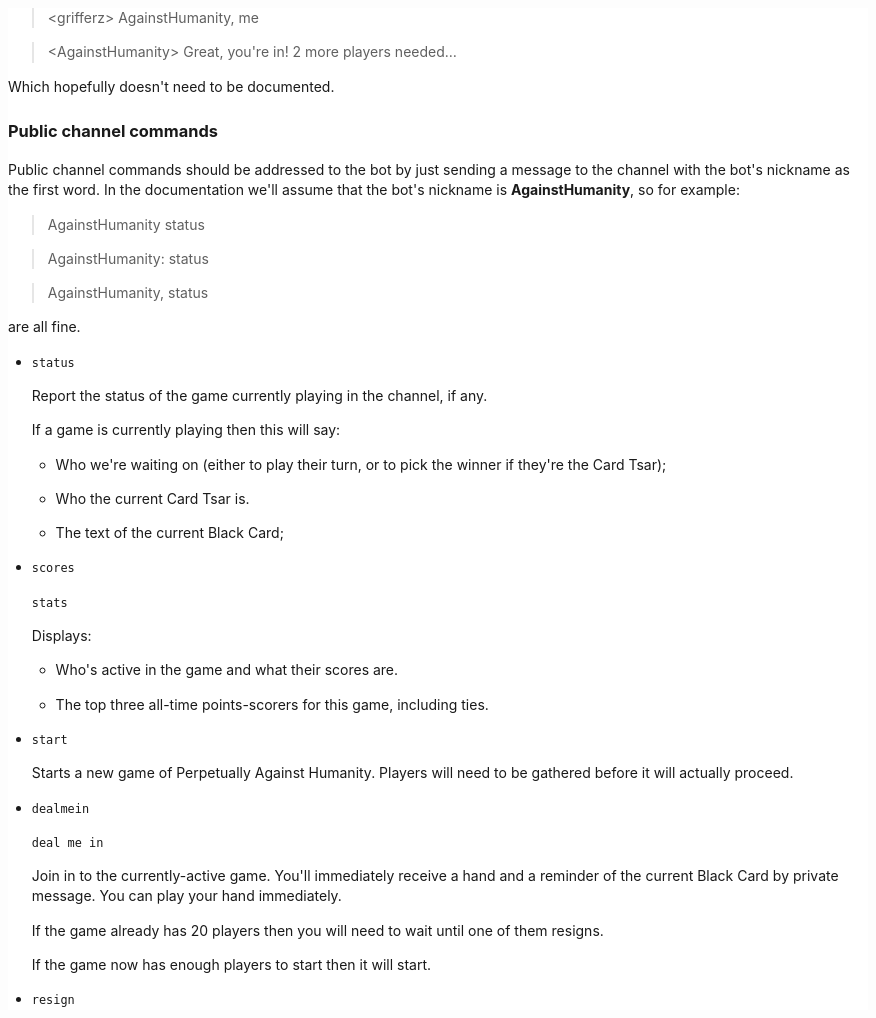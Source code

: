 > &lt;grifferz&gt; AgainstHumanity, me

> &lt;AgainstHumanity&gt; Great, you're in! 2 more players needed…

Which hopefully doesn't need to be documented.

### Public channel commands

Public channel commands should be addressed to the bot by just sending a
message to the channel with the bot's nickname as the first word. In the
documentation we'll assume that the bot's nickname is **AgainstHumanity**, so
for example:

> AgainstHumanity status

> AgainstHumanity: status

> AgainstHumanity, status

are all fine.

*   `status`

    Report the status of the game currently playing in the channel, if any.

    If a game is currently playing then this will say:

    *   Who we're waiting on (either to play their turn, or to pick the winner
        if they're the Card Tsar);

    *   Who the current Card Tsar is.

    *   The text of the current Black Card;

*   `scores`

    `stats`

    Displays:

    *   Who's active in the game and what their scores are.

    *   The top three all-time points-scorers for this game, including ties.

*   `start`

    Starts a new game of Perpetually Against Humanity. Players will need to be
    gathered before it will actually proceed.

*   `dealmein`

    `deal me in`

    Join in to the currently-active game. You'll immediately receive a hand and
    a reminder of the current Black Card by private message. You can play your
    hand immediately.

    If the game already has 20 players then you will need to wait until
    one of them resigns.

    If the game now has enough players to start then it will start.

*   `resign`
